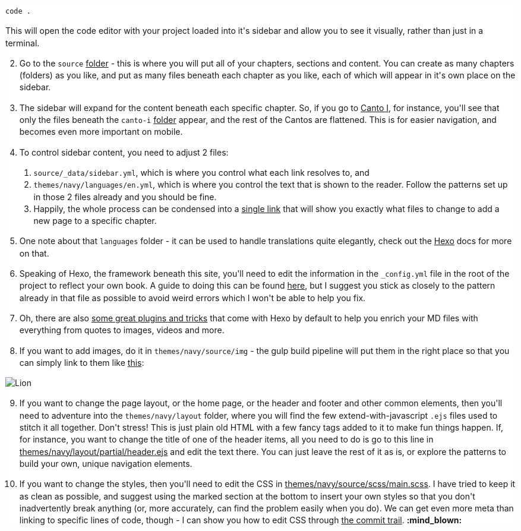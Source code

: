 ```bash
code .
```

This will open the code editor with your project loaded into it's sidebar and allow you to see it visually, rather than just in a terminal.

2. Go to the `source` [folder](https://github.com/andytudhope/proofoflove/tree/master/source/) - this is where you will put all of your chapters, sections and content. You can create as many chapters (folders) as you like, and put as many files beneath each chapter as you like, each of which will appear in it's own place on the sidebar.

3. The sidebar will expand for the content beneath each specific chapter. So, if you go to [Canto I](../canto-i/), for instance, you'll see that only the files beneath the `canto-i` [folder](https://github.com/andytudhope/thebluebook/tree/book/source/canto-i/) appear, and the rest of the Cantos are flattened. This is for easier navigation, and becomes even more important on mobile.

4. To control sidebar content, you need to adjust 2 files: 
    1. `source/_data/sidebar.yml`, which is where you control what each link resolves to, and 
    2. `themes/navy/languages/en.yml`, which is where you control the text that is shown to the reader. 
    Follow the patterns set up in those 2 files already and you should be fine.
    3. Happily, the whole process can be condensed into a [single link](https://github.com/andytudhope/proofoflove/commit/dad3ad50e3b7ce5bcc5e7aef6e06b732836b3288) that will show you exactly what files to change to add a new page to a specific chapter.

5. One note about that `languages` folder - it can be used to handle translations quite elegantly, check out the [Hexo](https://hexo.io/docs/internationalization) docs for more on that.

6. Speaking of Hexo, the framework beneath this site, you'll need to edit the information in the `_config.yml` file in the root of the project to reflect your own book. A guide to doing this can be found [here](https://hexo.io/docs/configuration), but I suggest you stick as closely to the pattern already in that file as possible to avoid weird errors which I won't be able to help you fix. 

7. Oh, there are also [some great plugins and tricks](https://hexo.io/docs/tag-plugins) that come with Hexo by default to help you enrich your MD files with everything from quotes to images, videos and more.

8. If you want to add images, do it in `themes/navy/source/img` - the gulp build pipeline will put them in the right place so that you can simply link to them like [this](https://github.com/andytudhope/thebluebook/tree/book/source/fugue-i/index.md#L130):

![Lion](../img/lion.png)

9. If you want to change the page layout, or the home page, or the header and footer and other common elements, then you'll need to adventure into the `themes/navy/layout` folder, where you will find the few extend-with-javascript `.ejs` files used to stitch it all together. Don't stress! This is just plain old HTML with a few fancy tags added to it to make fun things happen. If, for instance, you want to change the title of one of the header items, all you need to do is go to this line in [themes/navy/layout/partial/header.ejs](https://github.com/andytudhope/proofoflove/tree/master/themes/navy/layout/partial/header.ejs#L27) and edit the text there. You can just leave the rest of it as is, or explore the patterns to build your own, unique navigation elements.

10. If you want to change the styles, then you'll need to edit the CSS in [themes/navy/source/scss/main.scss](https://github.com/andytudhope/proofoflove/blob/master/themes/navy/source/scss/main.scss#L1953). I have tried to keep it as clean as possible, and suggest using the marked section at the bottom to insert your own styles so that you don't inadvertently break anything (or, more accurately, can find the problem easily when you do). We can get even more meta than linking to specific lines of code, though - I can show you how to edit CSS through [the commit trail](https://github.com/andytudhope/proofoflove/commits/master). **:mind_blown:**
